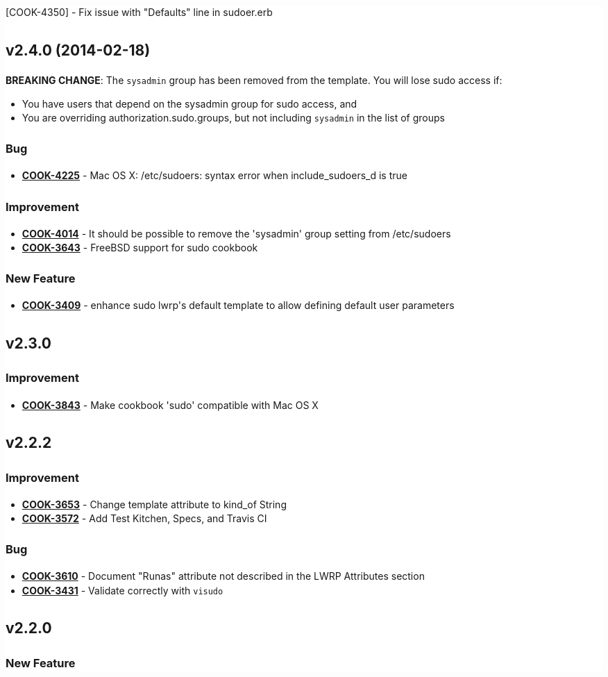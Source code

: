 [COOK-4350] - Fix issue with "Defaults" line in sudoer.erb

## v2.4.0 (2014-02-18)

**BREAKING CHANGE**: The `sysadmin` group has been removed from the template. You will lose sudo access if:

- You have users that depend on the sysadmin group for sudo access, and
- You are overriding authorization.sudo.groups, but not including `sysadmin` in the list of groups

### Bug

- **[COOK-4225](https://tickets.chef.io/browse/COOK-4225)** - Mac OS X: /etc/sudoers: syntax error when include_sudoers_d is true

### Improvement

- **[COOK-4014](https://tickets.chef.io/browse/COOK-4014)** - It should be possible to remove the 'sysadmin' group setting from /etc/sudoers
- **[COOK-3643](https://tickets.chef.io/browse/COOK-3643)** - FreeBSD support for sudo cookbook

### New Feature

- **[COOK-3409](https://tickets.chef.io/browse/COOK-3409)** - enhance sudo lwrp's default template to allow defining default user parameters

## v2.3.0

### Improvement

- **[COOK-3843](https://tickets.chef.io/browse/COOK-3843)** - Make cookbook 'sudo' compatible with Mac OS X

## v2.2.2

### Improvement

- **[COOK-3653](https://tickets.chef.io/browse/COOK-3653)** - Change template attribute to kind_of String
- **[COOK-3572](https://tickets.chef.io/browse/COOK-3572)** - Add Test Kitchen, Specs, and Travis CI

### Bug

- **[COOK-3610](https://tickets.chef.io/browse/COOK-3610)** - Document "Runas" attribute not described in the LWRP Attributes section
- **[COOK-3431](https://tickets.chef.io/browse/COOK-3431)** - Validate correctly with `visudo`

## v2.2.0

### New Feature
